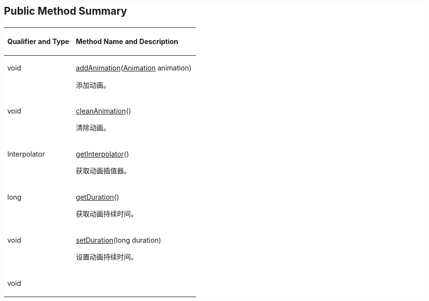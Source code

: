 ## Public Method Summary<a name="section1230414213220"></a>

<a name="table5738155010595"></a>
<table><thead align="left"><tr id="row9739145005913"><th class="cellrowborder" valign="top" width="35.77%" id="mcps1.1.3.1.1"><p id="p6469mcpsimp"><a name="p6469mcpsimp"></a><a name="p6469mcpsimp"></a>Qualifier and Type</p>
</th>
<th class="cellrowborder" valign="top" width="64.23%" id="mcps1.1.3.1.2"><p id="p6471mcpsimp"><a name="p6471mcpsimp"></a><a name="p6471mcpsimp"></a>Method Name and Description</p>
</th>
</tr>
</thead>
<tbody><tr id="row7740350105918"><td class="cellrowborder" valign="top" width="35.77%" headers="mcps1.1.3.1.1 "><p id="p1719412447402"><a name="p1719412447402"></a><a name="p1719412447402"></a>void</p>
</td>
<td class="cellrowborder" valign="top" width="64.23%" headers="mcps1.1.3.1.2 "><p id="p13390132122310"><a name="p13390132122310"></a><a name="p13390132122310"></a><a href="#section139034209334">addAnimation</a>(<a href="animation.md">Animation</a> animation)</p>
<p id="p21451132125017"><a name="p21451132125017"></a><a name="p21451132125017"></a>添加动画。</p>
</td>
</tr>
<tr id="row0740185015916"><td class="cellrowborder" valign="top" width="35.77%" headers="mcps1.1.3.1.1 "><p id="p1366863112215"><a name="p1366863112215"></a><a name="p1366863112215"></a>void</p>
</td>
<td class="cellrowborder" valign="top" width="64.23%" headers="mcps1.1.3.1.2 "><p id="p0980154113239"><a name="p0980154113239"></a><a name="p0980154113239"></a><a href="#section1026262293513">cleanAnimation</a>()</p>
<p id="p1251164175011"><a name="p1251164175011"></a><a name="p1251164175011"></a>清除动画。</p>
</td>
</tr>
<tr id="row0143457184013"><td class="cellrowborder" valign="top" width="35.77%" headers="mcps1.1.3.1.1 "><p id="p115835542218"><a name="p115835542218"></a><a name="p115835542218"></a>Interpolator</p>
</td>
<td class="cellrowborder" valign="top" width="64.23%" headers="mcps1.1.3.1.2 "><p id="p468510462232"><a name="p468510462232"></a><a name="p468510462232"></a><a href="#section185831855102315">getInterpolator</a>()</p>
<p id="p0206018175016"><a name="p0206018175016"></a><a name="p0206018175016"></a>获取动画插值器。</p>
</td>
</tr>
<tr id="row9376103110238"><td class="cellrowborder" valign="top" width="35.77%" headers="mcps1.1.3.1.1 "><p id="p1961372311399"><a name="p1961372311399"></a><a name="p1961372311399"></a>long</p>
</td>
<td class="cellrowborder" valign="top" width="64.23%" headers="mcps1.1.3.1.2 "><p id="p2028716810404"><a name="p2028716810404"></a><a name="p2028716810404"></a><a href="#section5722115214474">getDuration</a>()</p>
<p id="p9450123110512"><a name="p9450123110512"></a><a name="p9450123110512"></a>获取动画持续时间。</p>
</td>
</tr>
<tr id="row11218209411"><td class="cellrowborder" valign="top" width="35.77%" headers="mcps1.1.3.1.1 "><p id="p3106933172211"><a name="p3106933172211"></a><a name="p3106933172211"></a>void</p>
</td>
<td class="cellrowborder" valign="top" width="64.23%" headers="mcps1.1.3.1.2 "><p id="p10622195113231"><a name="p10622195113231"></a><a name="p10622195113231"></a><a href="#section11704105017376">setDuration</a>(long duration)</p>
<p id="p99465775016"><a name="p99465775016"></a><a name="p99465775016"></a>设置动画持续时间。</p>
</td>
</tr>
<tr id="row1367311794110"><td class="cellrowborder" valign="top" width="35.77%" headers="mcps1.1.3.1.1 "><p id="p141212331220"><a name="p141212331220"></a><a name="p141212331220"></a>void</p>
</td>